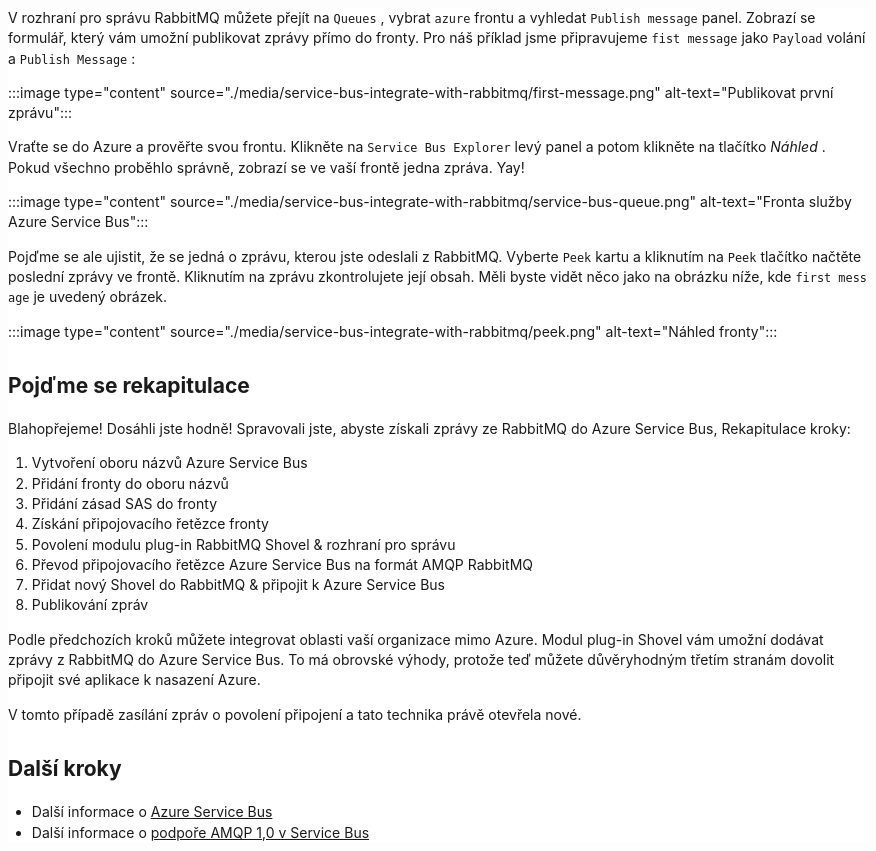 V rozhraní pro správu RabbitMQ můžete přejít na `Queues` , vybrat `azure` frontu a vyhledat `Publish message` panel. Zobrazí se formulář, který vám umožní publikovat zprávy přímo do fronty. Pro náš příklad jsme připravujeme `fist message` jako `Payload` volání a `Publish Message` :

:::image type="content" source="./media/service-bus-integrate-with-rabbitmq/first-message.png" alt-text="Publikovat první zprávu":::

Vraťte se do Azure a prověřte svou frontu. Klikněte na `Service Bus Explorer` levý panel a potom klikněte na tlačítko _Náhled_ . Pokud všechno proběhlo správně, zobrazí se ve vaší frontě jedna zpráva. Yay!

:::image type="content" source="./media/service-bus-integrate-with-rabbitmq/service-bus-queue.png" alt-text="Fronta služby Azure Service Bus":::

Pojďme se ale ujistit, že se jedná o zprávu, kterou jste odeslali z RabbitMQ. Vyberte `Peek` kartu a kliknutím na `Peek` tlačítko načtěte poslední zprávy ve frontě. Kliknutím na zprávu zkontrolujete její obsah. Měli byste vidět něco jako na obrázku níže, kde `first message` je uvedený obrázek.

:::image type="content" source="./media/service-bus-integrate-with-rabbitmq/peek.png" alt-text="Náhled fronty":::

## <a name="lets-recap"></a>Pojďme se rekapitulace

Blahopřejeme! Dosáhli jste hodně! Spravovali jste, abyste získali zprávy ze RabbitMQ do Azure Service Bus, Rekapitulace kroky:

1. Vytvoření oboru názvů Azure Service Bus
2. Přidání fronty do oboru názvů
3. Přidání zásad SAS do fronty
4. Získání připojovacího řetězce fronty
5. Povolení modulu plug-in RabbitMQ Shovel & rozhraní pro správu
6. Převod připojovacího řetězce Azure Service Bus na formát AMQP RabbitMQ
7. Přidat nový Shovel do RabbitMQ & připojit k Azure Service Bus
8. Publikování zpráv

Podle předchozích kroků můžete integrovat oblasti vaší organizace mimo Azure. Modul plug-in Shovel vám umožní dodávat zprávy z RabbitMQ do Azure Service Bus. To má obrovské výhody, protože teď můžete důvěryhodným třetím stranám dovolit připojit své aplikace k nasazení Azure.

V tomto případě zasílání zpráv o povolení připojení a tato technika právě otevřela nové.

## <a name="next-steps"></a>Další kroky

- Další informace o [Azure Service Bus](./service-bus-messaging-overview.md)
- Další informace o [podpoře AMQP 1,0 v Service Bus](./service-bus-amqp-overview.md)
